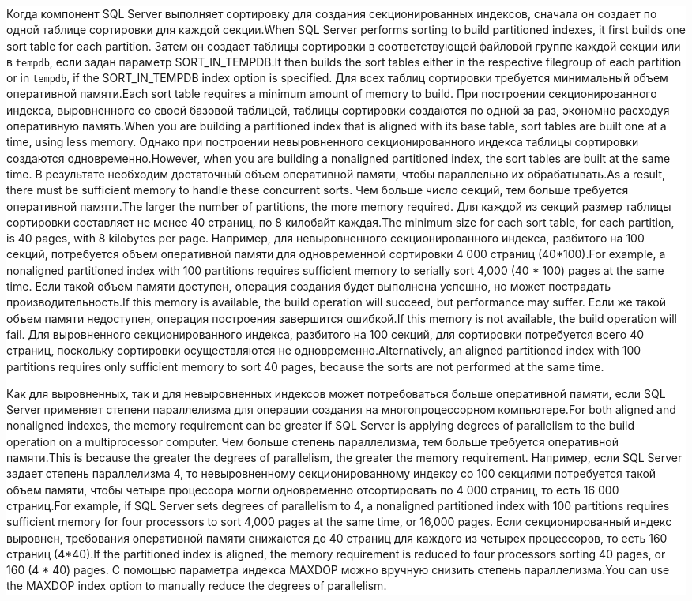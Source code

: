  <span data-ttu-id="8b463-176">Когда компонент SQL Server выполняет сортировку для создания секционированных индексов, сначала он создает по одной таблице сортировки для каждой секции.</span><span class="sxs-lookup"><span data-stu-id="8b463-176">When SQL Server performs sorting to build partitioned indexes, it first builds one sort table for each partition.</span></span> <span data-ttu-id="8b463-177">Затем он создает таблицы сортировки в соответствующей файловой группе каждой секции или в `tempdb`, если задан параметр SORT_IN_TEMPDB.</span><span class="sxs-lookup"><span data-stu-id="8b463-177">It then builds the sort tables either in the respective filegroup of each partition or in `tempdb`, if the SORT_IN_TEMPDB index option is specified.</span></span> <span data-ttu-id="8b463-178">Для всех таблиц сортировки требуется минимальный объем оперативной памяти.</span><span class="sxs-lookup"><span data-stu-id="8b463-178">Each sort table requires a minimum amount of memory to build.</span></span> <span data-ttu-id="8b463-179">При построении секционированного индекса, выровненного со своей базовой таблицей, таблицы сортировки создаются по одной за раз, экономно расходуя оперативную память.</span><span class="sxs-lookup"><span data-stu-id="8b463-179">When you are building a partitioned index that is aligned with its base table, sort tables are built one at a time, using less memory.</span></span> <span data-ttu-id="8b463-180">Однако при построении невыровненного секционированного индекса таблицы сортировки создаются одновременно.</span><span class="sxs-lookup"><span data-stu-id="8b463-180">However, when you are building a nonaligned partitioned index, the sort tables are built at the same time.</span></span> <span data-ttu-id="8b463-181">В результате необходим достаточный объем оперативной памяти, чтобы параллельно их обрабатывать.</span><span class="sxs-lookup"><span data-stu-id="8b463-181">As a result, there must be sufficient memory to handle these concurrent sorts.</span></span> <span data-ttu-id="8b463-182">Чем больше число секций, тем больше требуется оперативной памяти.</span><span class="sxs-lookup"><span data-stu-id="8b463-182">The larger the number of partitions, the more memory required.</span></span> <span data-ttu-id="8b463-183">Для каждой из секций размер таблицы сортировки составляет не менее 40 страниц, по 8 килобайт каждая.</span><span class="sxs-lookup"><span data-stu-id="8b463-183">The minimum size for each sort table, for each partition, is 40 pages, with 8 kilobytes per page.</span></span> <span data-ttu-id="8b463-184">Например, для невыровненного секционированного индекса, разбитого на 100 секций, потребуется объем оперативной памяти для одновременной сортировки 4 000 страниц (40\*100).</span><span class="sxs-lookup"><span data-stu-id="8b463-184">For example, a nonaligned partitioned index with 100 partitions requires sufficient memory to serially sort 4,000 (40 \* 100) pages at the same time.</span></span> <span data-ttu-id="8b463-185">Если такой объем памяти доступен, операция создания будет выполнена успешно, но может пострадать производительность.</span><span class="sxs-lookup"><span data-stu-id="8b463-185">If this memory is available, the build operation will succeed, but performance may suffer.</span></span> <span data-ttu-id="8b463-186">Если же такой объем памяти недоступен, операция построения завершится ошибкой.</span><span class="sxs-lookup"><span data-stu-id="8b463-186">If this memory is not available, the build operation will fail.</span></span> <span data-ttu-id="8b463-187">Для выровненного секционированного индекса, разбитого на 100 секций, для сортировки потребуется всего 40 страниц, поскольку сортировки осуществляются не одновременно.</span><span class="sxs-lookup"><span data-stu-id="8b463-187">Alternatively, an aligned partitioned index with 100 partitions requires only sufficient memory to sort 40 pages, because the sorts are not performed at the same time.</span></span>  
  
 <span data-ttu-id="8b463-188">Как для выровненных, так и для невыровненных индексов может потребоваться больше оперативной памяти, если SQL Server применяет степени параллелизма для операции создания на многопроцессорном компьютере.</span><span class="sxs-lookup"><span data-stu-id="8b463-188">For both aligned and nonaligned indexes, the memory requirement can be greater if SQL Server is applying degrees of parallelism to the build operation on a multiprocessor computer.</span></span> <span data-ttu-id="8b463-189">Чем больше степень параллелизма, тем больше требуется оперативной памяти.</span><span class="sxs-lookup"><span data-stu-id="8b463-189">This is because the greater the degrees of parallelism, the greater the memory requirement.</span></span> <span data-ttu-id="8b463-190">Например, если SQL Server задает степень параллелизма 4, то невыровненному секционированному индексу со 100 секциями потребуется такой объем памяти, чтобы четыре процессора могли одновременно отсортировать по 4 000 страниц, то есть 16 000 страниц.</span><span class="sxs-lookup"><span data-stu-id="8b463-190">For example, if SQL Server sets degrees of parallelism to 4, a nonaligned partitioned index with 100 partitions requires sufficient memory for four processors to sort 4,000 pages at the same time, or 16,000 pages.</span></span> <span data-ttu-id="8b463-191">Если секционированный индекс выровнен, требования оперативной памяти снижаются до 40 страниц для каждого из четырех процессоров, то есть 160 страниц (4\*40).</span><span class="sxs-lookup"><span data-stu-id="8b463-191">If the partitioned index is aligned, the memory requirement is reduced to four processors sorting 40 pages, or 160 (4 \* 40) pages.</span></span> <span data-ttu-id="8b463-192">С помощью параметра индекса MAXDOP можно вручную снизить степень параллелизма.</span><span class="sxs-lookup"><span data-stu-id="8b463-192">You can use the MAXDOP index option to manually reduce the degrees of parallelism.</span></span>  
  